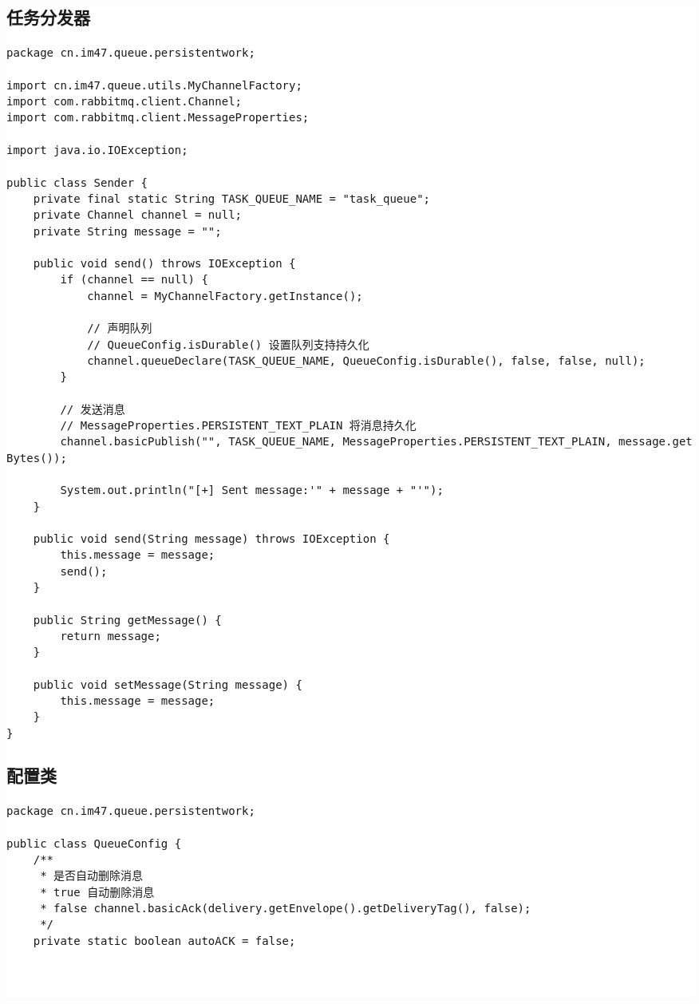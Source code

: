 ## 任务分发器

<pre>package cn.im47.queue.persistentwork;

import cn.im47.queue.utils.MyChannelFactory;
import com.rabbitmq.client.Channel;
import com.rabbitmq.client.MessageProperties;

import java.io.IOException;

public class Sender {
    private final static String TASK_QUEUE_NAME = "task_queue";
    private Channel channel = null;
    private String message = "";

    public void send() throws IOException {
        if (channel == null) {
            channel = MyChannelFactory.getInstance();

            // 声明队列
            // QueueConfig.isDurable() 设置队列支持持久化
            channel.queueDeclare(TASK_QUEUE_NAME, QueueConfig.isDurable(), false, false, null);
        }

        // 发送消息
        // MessageProperties.PERSISTENT_TEXT_PLAIN 将消息持久化
        channel.basicPublish("", TASK_QUEUE_NAME, MessageProperties.PERSISTENT_TEXT_PLAIN, message.getBytes());

        System.out.println("[+] Sent message:'" + message + "'");
    }

    public void send(String message) throws IOException {
        this.message = message;
        send();
    }

    public String getMessage() {
        return message;
    }

    public void setMessage(String message) {
        this.message = message;
    }
}</pre>

## 配置类

<pre>package cn.im47.queue.persistentwork;

public class QueueConfig {
    /**
     * 是否自动删除消息
     * true 自动删除消息
     * false channel.basicAck(delivery.getEnvelope().getDeliveryTag(), false);
     */
    private static boolean autoACK = false;
